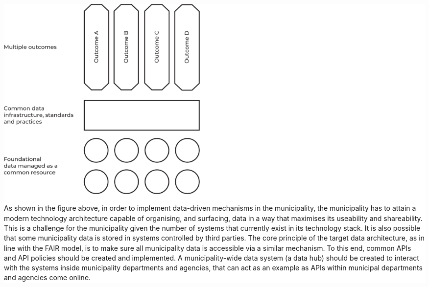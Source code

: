 <img src="/assets/strategy/stack.svg" alt="A stack diagram showing foundational data at the bottom, common data infrastructure in the middle, and supporting multiple outcomes at the top" width="400"/>

As shown in the figure above, in order to implement data-driven mechanisms in the municipality, the municipality has to attain a modern technology architecture capable of organising, and surfacing, data in a way that maximises its useability and shareability. This is a challenge for the municipality given the number of systems that currently exist in its technology stack. It is also possible that some municipality data is stored in systems controlled by third parties. The core principle of the target data architecture, as in line with the FAIR model, is to make sure all municipality data is accessible via a similar mechanism. To this end, common APIs and API policies should be created and implemented. A municipality-wide data system (a data hub) should be created to interact with the systems inside municipality departments and agencies, that can act as an example as APIs within municipal departments and agencies come online. 
